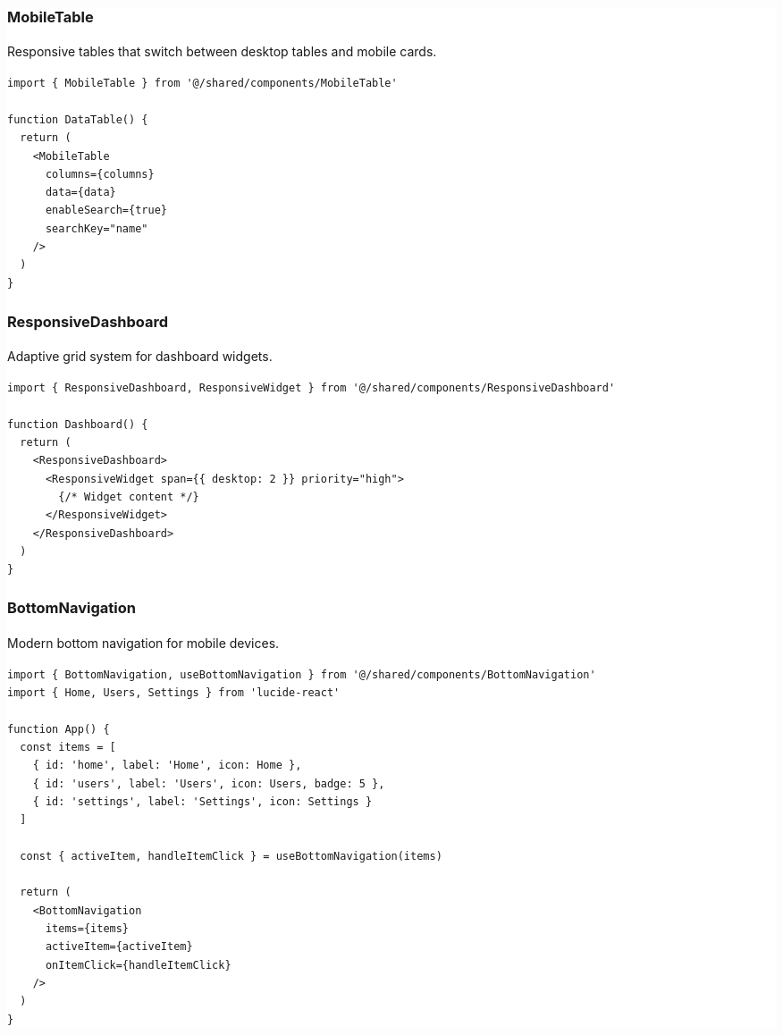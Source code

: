 ### MobileTable
Responsive tables that switch between desktop tables and mobile cards.

```tsx
import { MobileTable } from '@/shared/components/MobileTable'

function DataTable() {
  return (
    <MobileTable
      columns={columns}
      data={data}
      enableSearch={true}
      searchKey="name"
    />
  )
}
```

### ResponsiveDashboard
Adaptive grid system for dashboard widgets.

```tsx
import { ResponsiveDashboard, ResponsiveWidget } from '@/shared/components/ResponsiveDashboard'

function Dashboard() {
  return (
    <ResponsiveDashboard>
      <ResponsiveWidget span={{ desktop: 2 }} priority="high">
        {/* Widget content */}
      </ResponsiveWidget>
    </ResponsiveDashboard>
  )
}
```

### BottomNavigation
Modern bottom navigation for mobile devices.

```tsx
import { BottomNavigation, useBottomNavigation } from '@/shared/components/BottomNavigation'
import { Home, Users, Settings } from 'lucide-react'

function App() {
  const items = [
    { id: 'home', label: 'Home', icon: Home },
    { id: 'users', label: 'Users', icon: Users, badge: 5 },
    { id: 'settings', label: 'Settings', icon: Settings }
  ]
  
  const { activeItem, handleItemClick } = useBottomNavigation(items)
  
  return (
    <BottomNavigation
      items={items}
      activeItem={activeItem}
      onItemClick={handleItemClick}
    />
  )
}
```
